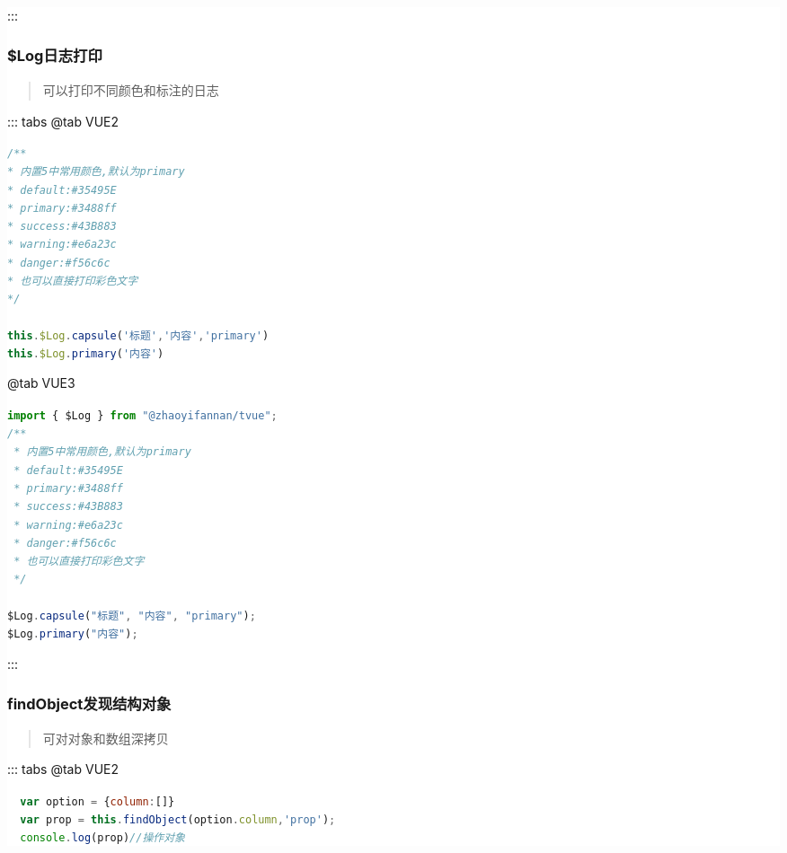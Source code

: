 :::


### $Log日志打印
>可以打印不同颜色和标注的日志

::: tabs
@tab VUE2

``` javascript
/**
* 内置5中常用颜色,默认为primary
* default:#35495E
* primary:#3488ff
* success:#43B883
* warning:#e6a23c
* danger:#f56c6c
* 也可以直接打印彩色文字
*/

this.$Log.capsule('标题','内容','primary')
this.$Log.primary('内容')
```

@tab VUE3

```javascript
import { $Log } from "@zhaoyifannan/tvue";
/**
 * 内置5中常用颜色,默认为primary
 * default:#35495E
 * primary:#3488ff
 * success:#43B883
 * warning:#e6a23c
 * danger:#f56c6c
 * 也可以直接打印彩色文字
 */

$Log.capsule("标题", "内容", "primary");
$Log.primary("内容");
```

:::



### findObject发现结构对象
>可对对象和数组深拷贝

::: tabs
@tab VUE2

``` javascript
  var option = {column:[]}
  var prop = this.findObject(option.column,'prop');
  console.log(prop)//操作对象
```
